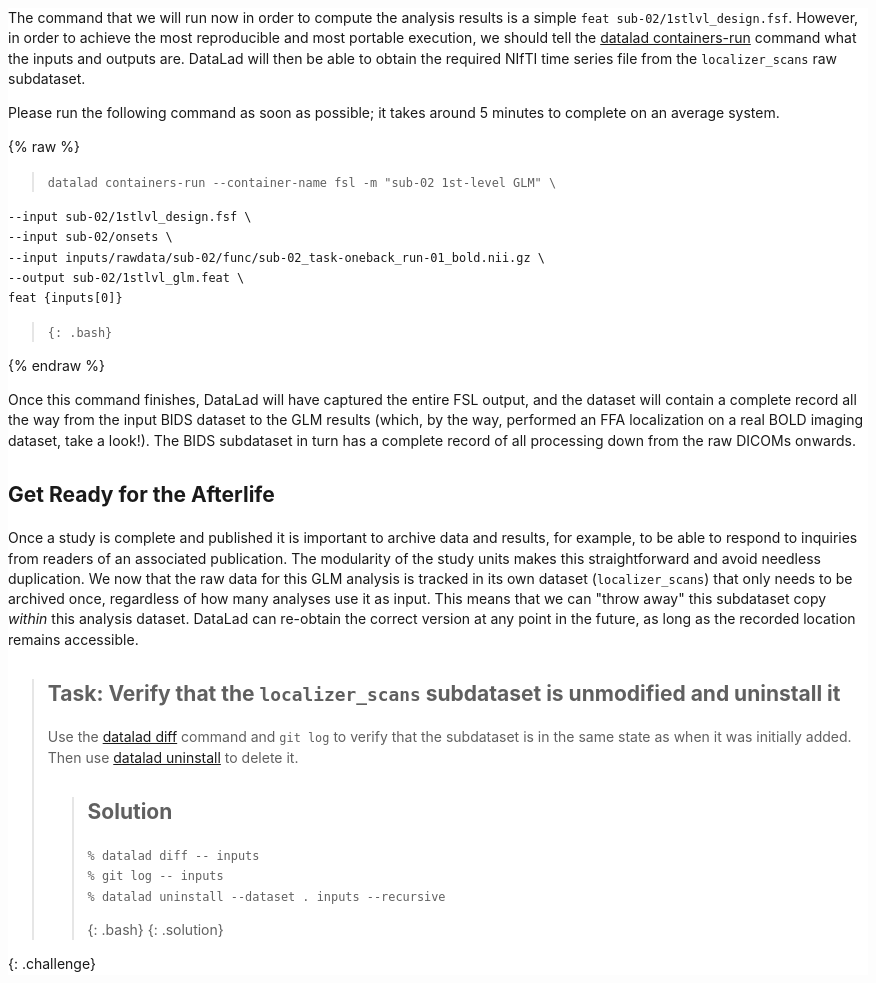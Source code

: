 The command that we will run now in order to compute the analysis results is a
simple `feat sub-02/1stlvl_design.fsf`. However, in order to achieve the most
reproducible and most portable execution, we should tell the [datalad
containers-run] command what the inputs and outputs are.  DataLad will then be
able to obtain the required NIfTI time series file from the `localizer_scans`
raw subdataset.

Please run the following command as soon as possible; it takes around 5 minutes
to complete on an average system.

{% raw %}
> ~~~
> datalad containers-run --container-name fsl -m "sub-02 1st-level GLM" \
    --input sub-02/1stlvl_design.fsf \
    --input sub-02/onsets \
    --input inputs/rawdata/sub-02/func/sub-02_task-oneback_run-01_bold.nii.gz \
    --output sub-02/1stlvl_glm.feat \
    feat {inputs[0]}
> ~~~
> {: .bash}
{% endraw %}

Once this command finishes, DataLad will have captured the entire FSL output,
and the dataset will contain a complete record all the way from the input BIDS
dataset to the GLM results (which, by the way, performed an FFA localization on
a real BOLD imaging dataset, take a look!). The BIDS subdataset in turn has a
complete record of all processing down from the raw DICOMs onwards.


## Get Ready for the Afterlife

Once a study is complete and published it is important to archive data and
results, for example, to be able to respond to inquiries from readers of an
associated publication. The modularity of the study units makes this
straightforward and avoid needless duplication. We now that the raw data for
this GLM analysis is tracked in its own dataset (`localizer_scans`) that only
needs to be archived once, regardless of how many analyses use it as input.
This means that we can "throw away" this subdataset copy *within* this
analysis dataset. DataLad can re-obtain the correct version at any point in
the future, as long as the recorded location remains accessible.

> ## Task: Verify that the `localizer_scans` subdataset is unmodified and uninstall it
>
> Use the [datalad diff] command and `git log` to verify that the subdataset is
> in the same state as when it was initially added.  Then use [datalad
> uninstall] to delete it.
>
> > ## Solution
> > ~~~
> > % datalad diff -- inputs
> > % git log -- inputs
> > % datalad uninstall --dataset . inputs --recursive
> > ~~~
> > {: .bash}
> {: .solution}
>
{: .challenge}


[datalad add-sibling]: http://datalad.readthedocs.io/en/latest/generated/man/datalad-add-sibling.html
[datalad add]: http://datalad.readthedocs.io/en/latest/generated/man/datalad-add.html
[datalad annotate-paths]: http://docs.datalad.org/en/latest/generated/man/datalad-annotate-paths.html
[datalad clean]: http://datalad.readthedocs.io/en/latest/generated/man/datalad-clean.html
[datalad clone]: http://datalad.readthedocs.io/en/latest/generated/man/datalad-clone.html
[datalad copy_to]: http://docs.datalad.org/en/latest/_modules/datalad/support/annexrepo.html?highlight=%22copy_to%22
[datalad create-sibling-github]: http://datalad.readthedocs.io/en/latest/generated/man/datalad-create-sibling-github.html
[datalad create-sibling]: http://datalad.readthedocs.io/en/latest/generated/man/datalad-create-sibling.html
[datalad create]: http://datalad.readthedocs.io/en/latest/generated/man/datalad-create.html
[datalad download-url]: http://docs.datalad.org/en/latest/generated/man/datalad-download-url.html
[datalad diff]: http://datalad.readthedocs.io/en/latest/generated/man/datalad-diff.html
[datalad drop]: http://datalad.readthedocs.io/en/latest/generated/man/datalad-drop.html
[datalad export]: http://datalad.readthedocs.io/en/latest/generated/man/datalad-export.html
[datalad export_tarball]: http://docs.datalad.org/en/latest/generated/datalad.plugin.export_tarball.html
[datalad get]: http://datalad.readthedocs.io/en/latest/generated/man/datalad-get.html
[datalad install]: http://datalad.readthedocs.io/en/latest/generated/man/datalad-install.html
[datalad ls]: http://datalad.readthedocs.io/en/latest/generated/man/datalad-ls.html
[datalad metadata]: http://datalad.readthedocs.io/en/latest/generated/man/datalad-metadata.html
[datalad plugin]: http://datalad.readthedocs.io/en/latest/generated/man/datalad-plugin.html
[datalad publish]: http://datalad.readthedocs.io/en/latest/generated/man/datalad-publish.html
[datalad remove]: http://datalad.readthedocs.io/en/latest/generated/man/datalad-remove.html
[datalad run]: http://datalad.readthedocs.io/en/latest/generated/man/datalad-run.html
[datalad run-procedure]: http://datalad.readthedocs.io/en/latest/generated/man/datalad-run-procedure.html
[datalad rerun]: http://datalad.readthedocs.io/en/latest/generated/man/datalad-rerun.html
[datalad save]: http://datalad.readthedocs.io/en/latest/generated/man/datalad-save.html
[datalad search]: http://datalad.readthedocs.io/en/latest/generated/man/datalad-search.html
[datalad siblings]: http://datalad.readthedocs.io/en/latest/generated/man/datalad-siblings.html
[datalad sshrun]: http://datalad.readthedocs.io/en/latest/generated/man/datalad-sshrun.html
[datalad subdatasets]: http://datalad.readthedocs.io/en/latest/generated/man/datalad-subdatasets.html
[datalad uninstall]: http://datalad.readthedocs.io/en/latest/generated/man/datalad-uninstall.html
[datalad update]: http://datalad.readthedocs.io/en/latest/generated/man/datalad-update.html
[datalad containers-add]: http://docs.datalad.org/projects/container/en/latest/generated/man/datalad-containers-add.html
[datalad containers-list]: http://docs.datalad.org/projects/container/en/latest/generated/man/datalad-containers-list.html
[datalad containers-run]: http://docs.datalad.org/projects/container/en/latest/generated/man/datalad-containers-run.html
[ReproIn]: http://reproin.repronim.org
[ReproIn heuristic]: https://github.com/nipy/heudiconv/blob/master/heudiconv/heuristics/reproin.py
[DataLad]: http://datalad.org
[datalad-neuroimaging]: https://github.com/datalad/datalad-neuroimaging
[datalad-container]: https://github.com/datalad/datalad-container
[HeuDiConv]: http://github.com/nipy/heudiconv
[BIDS]: http://bids.neuroimaging.io
[singularity-hub]: https://singularity-hub.org/
[singularity]: http://singularity.lbl.gov/
[Git submodule]: https://git-scm.com/docs/git-submodule
[Git]: https://git-scm.com
[Git annex]: https://git-annex.branchable.com/